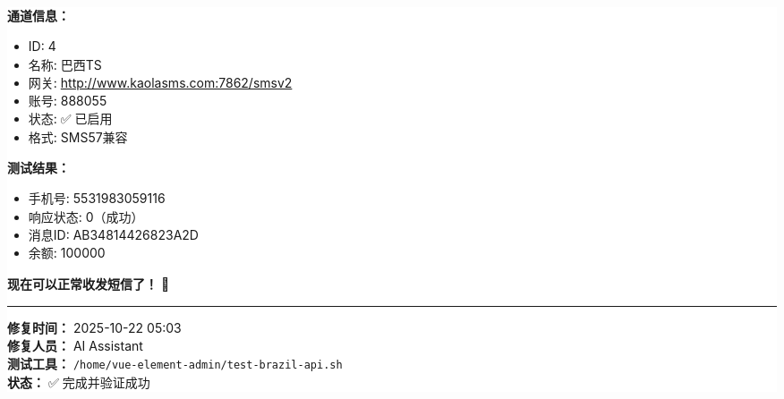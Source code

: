 **通道信息：**
- ID: 4
- 名称: 巴西TS
- 网关: http://www.kaolasms.com:7862/smsv2
- 账号: 888055
- 状态: ✅ 已启用
- 格式: SMS57兼容

**测试结果：**
- 手机号: 5531983059116
- 响应状态: 0（成功）
- 消息ID: AB34814426823A2D
- 余额: 100000

**现在可以正常收发短信了！** 🚀

---

**修复时间：** 2025-10-22 05:03  
**修复人员：** AI Assistant  
**测试工具：** `/home/vue-element-admin/test-brazil-api.sh`  
**状态：** ✅ 完成并验证成功
